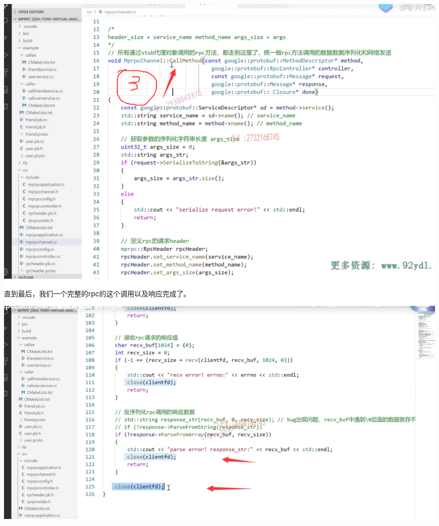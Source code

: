![image-20230908115926775](image/image-20230908115926775.png)

直到最后，我们一个完整的rpc的这个调用以及响应完成了。

![image-20230908120023656](image/image-20230908120023656.png)
